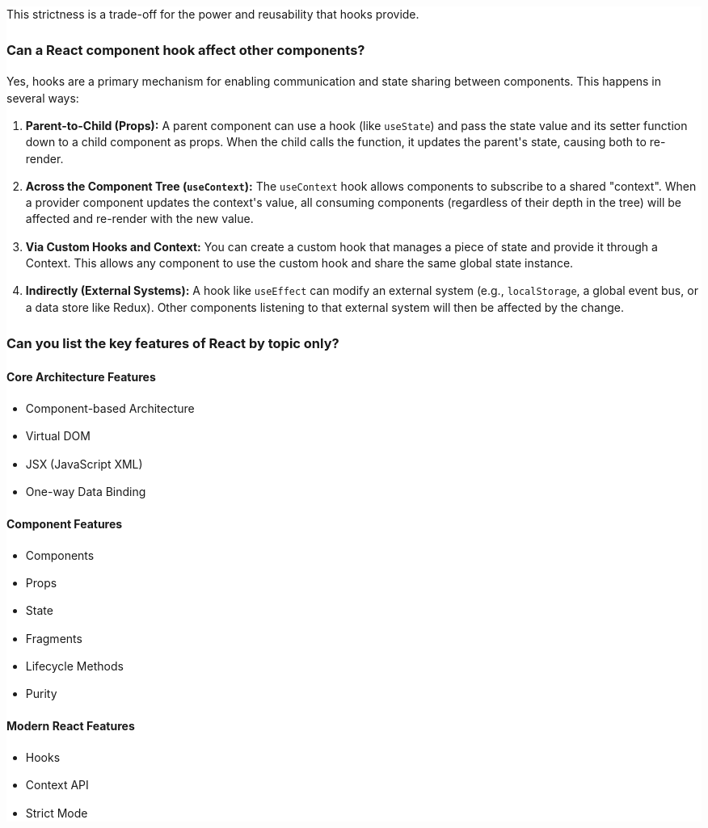 
This strictness is a trade-off for the power and reusability that hooks provide.

### Can a React component hook affect other components?

Yes, hooks are a primary mechanism for enabling communication and state sharing between components. This happens in several ways:

1. **Parent-to-Child (Props):** A parent component can use a hook (like `useState`) and pass the state value and its setter function down to a child component as props. When the child calls the function, it updates the parent's state, causing both to re-render.
    
2. **Across the Component Tree (`useContext`):** The `useContext` hook allows components to subscribe to a shared "context". When a provider component updates the context's value, all consuming components (regardless of their depth in the tree) will be affected and re-render with the new value.
    
3. **Via Custom Hooks and Context:** You can create a custom hook that manages a piece of state and provide it through a Context. This allows any component to use the custom hook and share the same global state instance.
    
4. **Indirectly (External Systems):** A hook like `useEffect` can modify an external system (e.g., `localStorage`, a global event bus, or a data store like Redux). Other components listening to that external system will then be affected by the change.
    

### Can you list the key features of React by topic only?

#### **Core Architecture Features**

- Component-based Architecture
    
- Virtual DOM
    
- JSX (JavaScript XML)
    
- One-way Data Binding
    

#### **Component Features**

- Components
    
- Props
    
- State
    
- Fragments
    
- Lifecycle Methods
    
- Purity
    

#### **Modern React Features**

- Hooks
    
- Context API
    
- Strict Mode
    